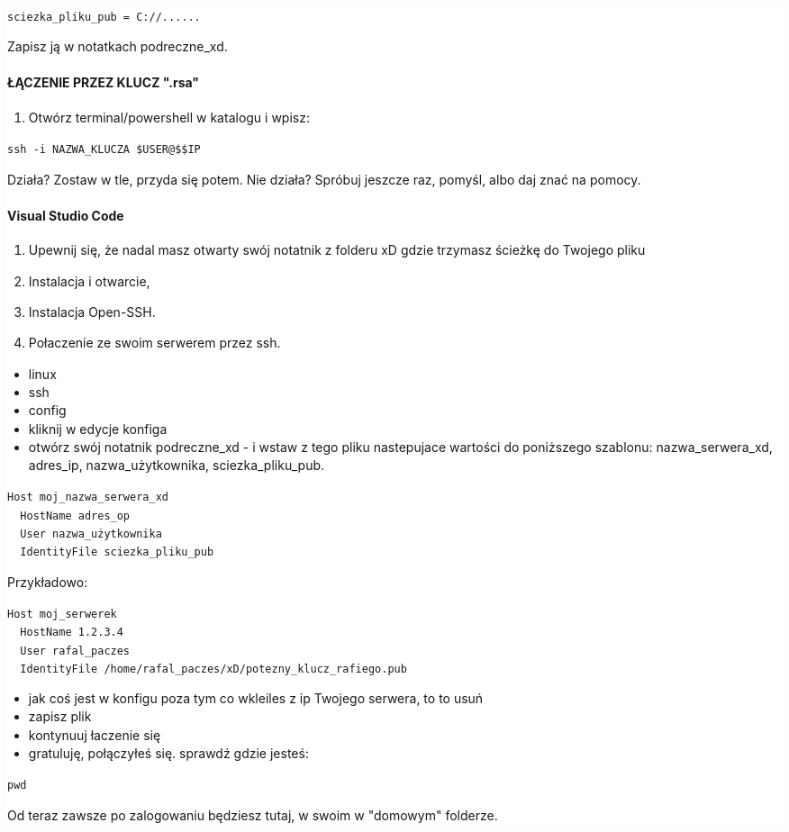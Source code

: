```
sciezka_pliku_pub = C://......
```

Zapisz ją w notatkach podreczne_xd.

#### ŁĄCZENIE PRZEZ KLUCZ ".rsa"

1. Otwórz terminal/powershell w katalogu i wpisz:

```
ssh -i NAZWA_KLUCZA $USER@$$IP
```

Działa? Zostaw w tle, przyda się potem. Nie działa? Spróbuj jeszcze raz, pomyśl, albo daj znać na pomocy.


#### Visual Studio Code

1. Upewnij się, że nadal masz otwarty swój notatnik z folderu xD gdzie trzymasz ścieżkę do Twojego pliku 
1. Instalacja i otwarcie,

2. Instalacja Open-SSH.

3. Połaczenie ze swoim serwerem przez ssh.
- linux
- ssh
- config
- kliknij w edycje konfiga
- otwórz swój notatnik podreczne_xd - i wstaw z tego pliku nastepujace wartości do poniższego szablonu: nazwa_serwera_xd, adres_ip, nazwa_użytkownika, sciezka_pliku_pub.
```
Host moj_nazwa_serwera_xd
  HostName adres_op
  User nazwa_użytkownika
  IdentityFile sciezka_pliku_pub
```

Przykładowo:

```
Host moj_serwerek
  HostName 1.2.3.4
  User rafal_paczes
  IdentityFile /home/rafal_paczes/xD/potezny_klucz_rafiego.pub
```

- jak coś jest w konfigu poza tym co wkleiles z ip Twojego serwera, to to usuń
- zapisz plik
- kontynuuj łaczenie się
- gratuluję, połączyłeś się. sprawdź gdzie jesteś:

```
pwd
```

Od teraz zawsze po zalogowaniu będziesz tutaj, w swoim w "domowym" folderze.
